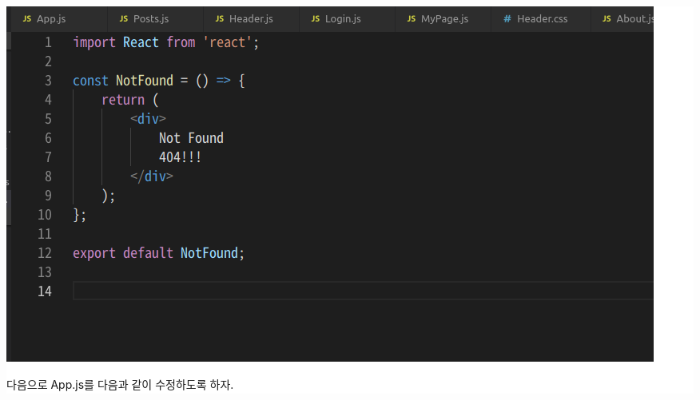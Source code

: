 ![20-41](https://github.com/Se-Hun/WebStudy/blob/master/React.js/png/20-41.PNG)

다음으로 App.js를 다음과 같이 수정하도록 하자.
